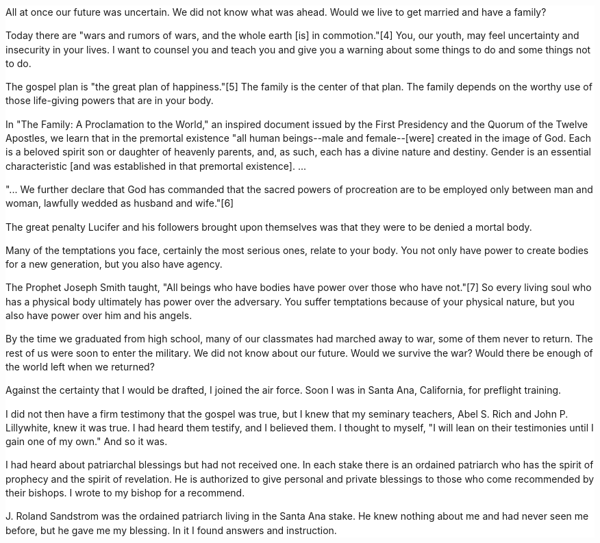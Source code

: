 All at once our future was uncertain. We did not know what was ahead. Would we
live to get married and have a family?

Today there are "wars and rumors of wars, and the whole earth [is] in
commotion."[4] You, our youth, may feel uncertainty and insecurity in your
lives. I want to counsel you and teach you and give you a warning about some
things to do and some things not to do.

The gospel plan is "the great plan of happiness."[5] The family is the center
of that plan. The family depends on the worthy use of those life-giving powers
that are in your body.

In "The Family: A Proclamation to the World," an inspired document issued by
the First Presidency and the Quorum of the Twelve Apostles, we learn that in
the premortal existence "all human beings--male and female--[were] created in
the image of God. Each is a beloved spirit son or daughter of heavenly
parents, and, as such, each has a divine nature and destiny. Gender is an
essential characteristic [and was established in that premortal existence]. ...

"... We further declare that God has commanded that the sacred powers of
procreation are to be employed only between man and woman, lawfully wedded as
husband and wife."[6]

The great penalty Lucifer and his followers brought upon themselves was that
they were to be denied a mortal body.

Many of the temptations you face, certainly the most serious ones, relate to
your body. You not only have power to create bodies for a new generation, but
you also have agency.

The Prophet Joseph Smith taught, "All beings who have bodies have power over
those who have not."[7] So every living soul who has a physical body
ultimately has power over the adversary. You suffer temptations because of
your physical nature, but you also have power over him and his angels.

By the time we graduated from high school, many of our classmates had marched
away to war, some of them never to return. The rest of us were soon to enter
the military. We did not know about our future. Would we survive the war?
Would there be enough of the world left when we returned?

Against the certainty that I would be drafted, I joined the air force. Soon I
was in Santa Ana, California, for preflight training.

I did not then have a firm testimony that the gospel was true, but I knew that
my seminary teachers, Abel S. Rich and John P. Lillywhite, knew it was true. I
had heard them testify, and I believed them. I thought to myself, "I will lean
on their testimonies until I gain one of my own." And so it was.

I had heard about patriarchal blessings but had not received one. In each
stake there is an ordained patriarch who has the spirit of prophecy and the
spirit of revelation. He is authorized to give personal and private blessings
to those who come recommended by their bishops. I wrote to my bishop for a
recommend.

J. Roland Sandstrom was the ordained patriarch living in the Santa Ana stake.
He knew nothing about me and had never seen me before, but he gave me my
blessing. In it I found answers and instruction.
